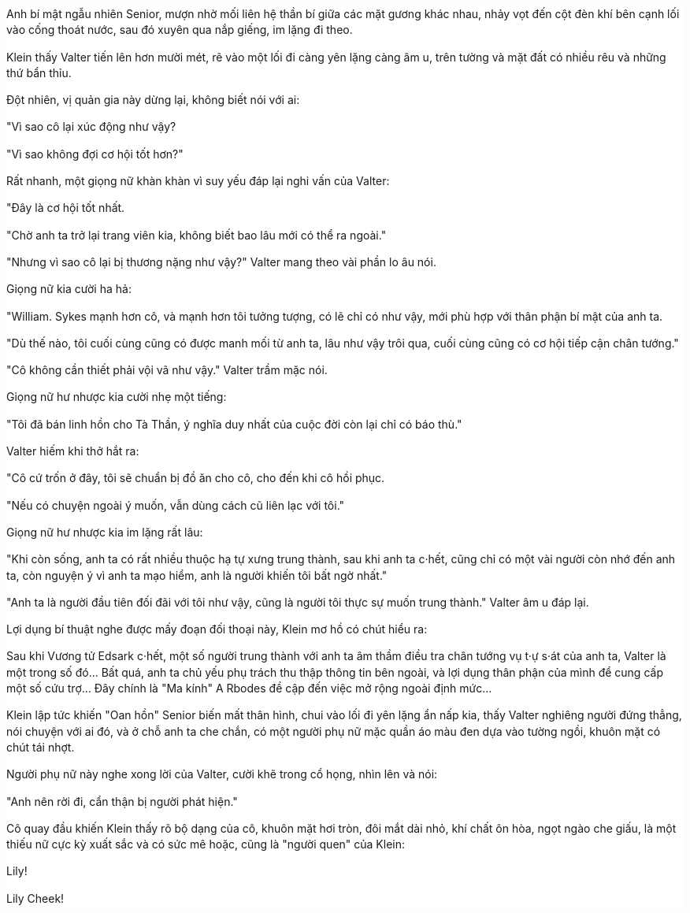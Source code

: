Anh bí mật ngẫu nhiên Senior, mượn nhờ mối liên hệ thần bí giữa các mặt gương khác nhau, nhảy vọt đến cột đèn khí bên cạnh lối vào cống thoát nước, sau đó xuyên qua nắp giếng, im lặng đi theo.

Klein thấy Valter tiến lên hơn mười mét, rẽ vào một lối đi càng yên lặng càng âm u, trên tường và mặt đất có nhiều rêu và những thứ bẩn thỉu.

Đột nhiên, vị quản gia này dừng lại, không biết nói với ai:

"Vì sao cô lại xúc động như vậy?

"Vì sao không đợi cơ hội tốt hơn?"

Rất nhanh, một giọng nữ khàn khàn vì suy yếu đáp lại nghi vấn của Valter:

"Đây là cơ hội tốt nhất.

"Chờ anh ta trở lại trang viên kia, không biết bao lâu mới có thể ra ngoài."

"Nhưng vì sao cô lại bị thương nặng như vậy?" Valter mang theo vài phần lo âu nói.

Giọng nữ kia cười ha hả:

"William. Sykes mạnh hơn cô, và mạnh hơn tôi tưởng tượng, có lẽ chỉ có như vậy, mới phù hợp với thân phận bí mật của anh ta.

"Dù thế nào, tôi cuối cùng cũng có được manh mối từ anh ta, lâu như vậy trôi qua, cuối cùng cũng có cơ hội tiếp cận chân tướng."

"Cô không cần thiết phải vội vã như vậy." Valter trầm mặc nói.

Giọng nữ hư nhược kia cười nhẹ một tiếng:

"Tôi đã bán linh hồn cho Tà Thần, ý nghĩa duy nhất của cuộc đời còn lại chỉ có báo thù."

Valter hiếm khi thở hắt ra:

"Cô cứ trốn ở đây, tôi sẽ chuẩn bị đồ ăn cho cô, cho đến khi cô hồi phục.

"Nếu có chuyện ngoài ý muốn, vẫn dùng cách cũ liên lạc với tôi."

Giọng nữ hư nhược kia im lặng rất lâu:

"Khi còn sống, anh ta có rất nhiều thuộc hạ tự xưng trung thành, sau khi anh ta c·hết, cũng chỉ có một vài người còn nhớ đến anh ta, còn nguyện ý vì anh ta mạo hiểm, anh là người khiến tôi bất ngờ nhất."

"Anh ta là người đầu tiên đối đãi với tôi như vậy, cũng là người tôi thực sự muốn trung thành." Valter âm u đáp lại.

Lợi dụng bí thuật nghe được mấy đoạn đối thoại này, Klein mơ hồ có chút hiểu ra:

Sau khi Vương tử Edsark c·hết, một số người trung thành với anh ta âm thầm điều tra chân tướng vụ t·ự s·át của anh ta, Valter là một trong số đó... Bất quá, anh ta chủ yếu phụ trách thu thập thông tin bên ngoài, và lợi dụng thân phận của mình để cung cấp một số cứu trợ... Đây chính là "Ma kính" A Rbodes đề cập đến việc mở rộng ngoài định mức...

Klein lập tức khiến "Oan hồn" Senior biến mất thân hình, chui vào lối đi yên lặng ẩn nấp kia, thấy Valter nghiêng người đứng thẳng, nói chuyện với ai đó, và ở chỗ anh ta che chắn, có một người phụ nữ mặc quần áo màu đen dựa vào tường ngồi, khuôn mặt có chút tái nhợt.

Người phụ nữ này nghe xong lời của Valter, cười khẽ trong cổ họng, nhìn lên và nói:

"Anh nên rời đi, cẩn thận bị người phát hiện."

Cô quay đầu khiến Klein thấy rõ bộ dạng của cô, khuôn mặt hơi tròn, đôi mắt dài nhỏ, khí chất ôn hòa, ngọt ngào che giấu, là một thiếu nữ cực kỳ xuất sắc và có sức mê hoặc, cũng là "người quen" của Klein:

Lily!

Lily Cheek!